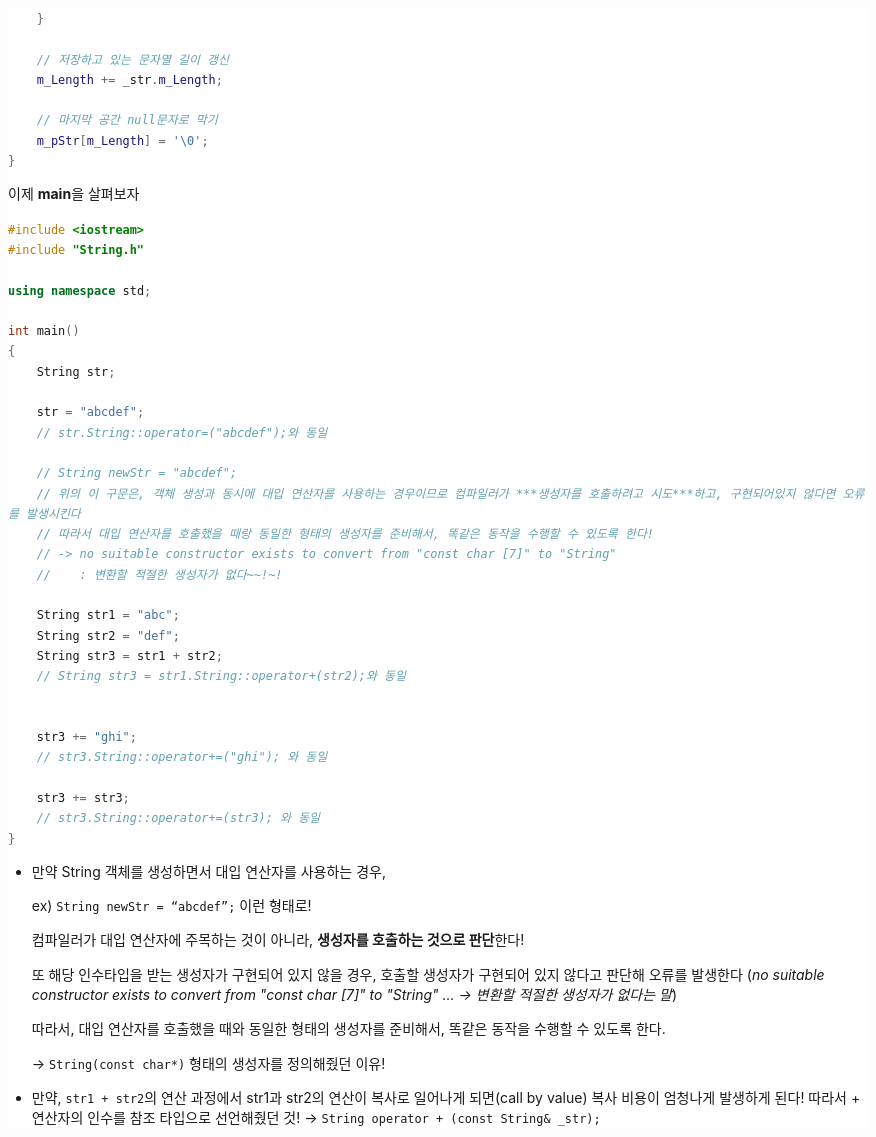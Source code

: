 ```cpp
	}

	// 저장하고 있는 문자열 길이 갱신
	m_Length += _str.m_Length;

	// 마지막 공간 null문자로 막기
	m_pStr[m_Length] = '\0';
}
```

이제 **main**을 살펴보자

```cpp
#include <iostream>
#include "String.h"

using namespace std;

int main()
{
	String str;

	str = "abcdef";
	// str.String::operator=("abcdef");와 동일

	// String newStr = "abcdef";
	// 위의 이 구문은, 객체 생성과 동시에 대입 연산자를 사용하는 경우이므로 컴파일러가 ***생성자를 호출하려고 시도***하고, 구현되어있지 않다면 오류를 발생시킨다
	// 따라서 대입 연산자를 호출했을 때랑 동일한 형태의 생성자를 준비해서, 똑같은 동작을 수행할 수 있도록 한다!
	// -> no suitable constructor exists to convert from "const char [7]" to "String"
	//    : 변환할 적절한 생성자가 없다~~!~!

	String str1 = "abc";
	String str2 = "def";
	String str3 = str1 + str2;
	// String str3 = str1.String::operator+(str2);와 동일
 

	str3 += "ghi";
	// str3.String::operator+=("ghi"); 와 동일

	str3 += str3;
	// str3.String::operator+=(str3); 와 동일
}
```

- 만약 String 객체를 생성하면서 대입 연산자를 사용하는 경우,
    
    ex) `String newStr = “abcdef”;` 이런 형태로!
    
    컴파일러가 대입 연산자에 주목하는 것이 아니라, **생성자를 호출하는 것으로 판단**한다!
    
    또 해당 인수타입을 받는 생성자가 구현되어 있지 않을 경우, 호출할 생성자가 구현되어 있지 않다고 판단해 오류를 발생한다 (*no suitable constructor exists to convert from "const char [7]" to "String" … → 변환할 적절한 생성자가 없다는 말*) 
    
    따라서, 대입 연산자를 호출했을 때와 동일한 형태의 생성자를 준비해서, 똑같은 동작을 수행할 수 있도록 한다. 
    
    → `String(const char*)` 형태의 생성자를 정의해줬던 이유!
    

- 만약, `str1 + str2`의 연산 과정에서 str1과 str2의 연산이 복사로 일어나게 되면(call by value) 복사 비용이 엄청나게 발생하게 된다! 따라서 + 연산자의 인수를 참조 타입으로 선언해줬던 것! → `String operator + (const String& _str);`